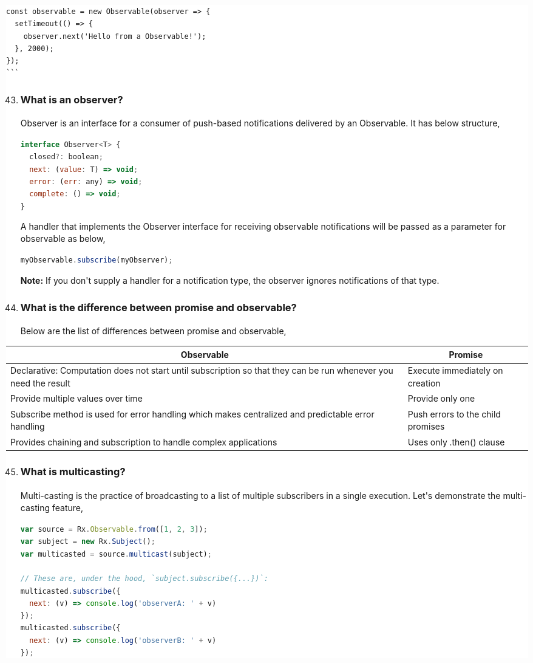     const observable = new Observable(observer => {
      setTimeout(() => {
        observer.next('Hello from a Observable!');
      }, 2000);
    });
    ```

43. ### What is an observer?
    Observer is an interface for a consumer of push-based notifications delivered by an Observable. It has below structure,
    ```javascript
    interface Observer<T> {
      closed?: boolean;
      next: (value: T) => void;
      error: (err: any) => void;
      complete: () => void;
    }
    ```
    A handler that implements the Observer interface for receiving observable notifications will be passed as a parameter for observable as below,
    ```javascript
    myObservable.subscribe(myObserver);
    ```
    **Note:** If you don't supply a handler for a notification type, the observer ignores notifications of that type.
44. ### What is the difference between promise and observable?
    Below are the list of differences between promise and observable,

   | Observable | Promise |
   |---- | --------- |
   | Declarative: Computation does not start until subscription so that they can be run whenever you need the result | Execute immediately on creation|
   | Provide multiple values over time | Provide only one |
   | Subscribe method is used for error handling which makes centralized and predictable error handling| Push errors to the child promises |
   | Provides chaining and subscription to handle complex applications | Uses only .then() clause |

45. ### What is multicasting?
    Multi-casting is the practice of broadcasting to a list of multiple subscribers in a single execution. Let's demonstrate the multi-casting feature,
    ```javascript
    var source = Rx.Observable.from([1, 2, 3]);
    var subject = new Rx.Subject();
    var multicasted = source.multicast(subject);

    // These are, under the hood, `subject.subscribe({...})`:
    multicasted.subscribe({
      next: (v) => console.log('observerA: ' + v)
    });
    multicasted.subscribe({
      next: (v) => console.log('observerB: ' + v)
    });
